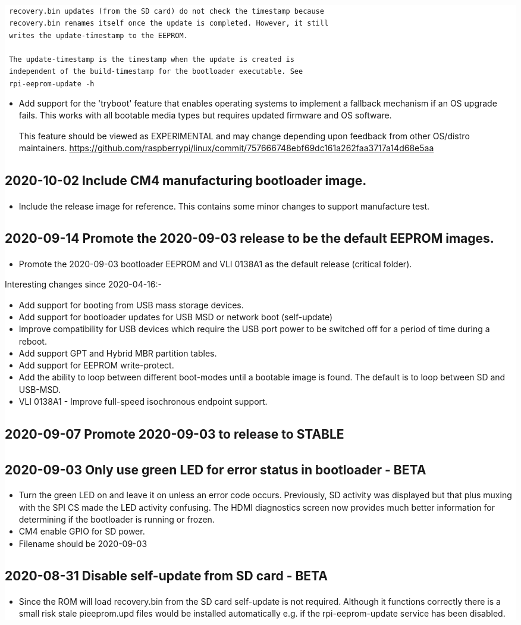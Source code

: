      recovery.bin updates (from the SD card) do not check the timestamp because
     recovery.bin renames itself once the update is completed. However, it still
     writes the update-timestamp to the EEPROM.

     The update-timestamp is the timestamp when the update is created is
     independent of the build-timestamp for the bootloader executable. See
     rpi-eeprom-update -h
   * Add support for the 'tryboot' feature that enables operating systems to
     implement a fallback mechanism if an OS upgrade fails. This works with all
     bootable media types but requires updated firmware and OS software.

     This feature should be viewed as EXPERIMENTAL and may change depending upon
     feedback from other OS/distro maintainers.
     https://github.com/raspberrypi/linux/commit/757666748ebf69dc161a262faa3717a14d68e5aa


## 2020-10-02 Include CM4 manufacturing bootloader image.
   * Include the release image for reference. This contains some minor changes
     to support manufacture test.

## 2020-09-14 Promote the 2020-09-03 release to be the default EEPROM images.
   * Promote the 2020-09-03 bootloader EEPROM and VLI 0138A1 as the default
     release (critical folder).
    
   Interesting changes since 2020-04-16:-

   * Add support for booting from USB mass storage devices.
   * Add support for bootloader updates for USB MSD or network boot (self-update)
   * Improve compatibility for USB devices which require the USB port power
     to be switched off for a period of time during a reboot.
   * Add support GPT and Hybrid MBR partition tables.
   * Add support for EEPROM write-protect.
   * Add the ability to loop between different boot-modes until a bootable
     image is found. The default is to loop between SD and USB-MSD.
   * VLI 0138A1 - Improve full-speed isochronous endpoint support.


## 2020-09-07 Promote 2020-09-03 to release to STABLE

## 2020-09-03 Only use green LED for error status in bootloader - BETA
   * Turn the green LED on and leave it on unless an error code occurs.
     Previously, SD activity was displayed but that plus muxing with the
     SPI CS made the LED activity confusing.
     The HDMI diagnostics screen now provides much better information
     for determining if the bootloader is running or frozen.
   * CM4 enable GPIO for SD power.
   * Filename should be 2020-09-03

## 2020-08-31 Disable self-update from SD card - BETA
   * Since the ROM will load recovery.bin from the SD card self-update is not
     required. Although it functions correctly there is a small risk stale
     pieeprom.upd files would be installed automatically e.g. if the
     rpi-eeprom-update service has been disabled.
